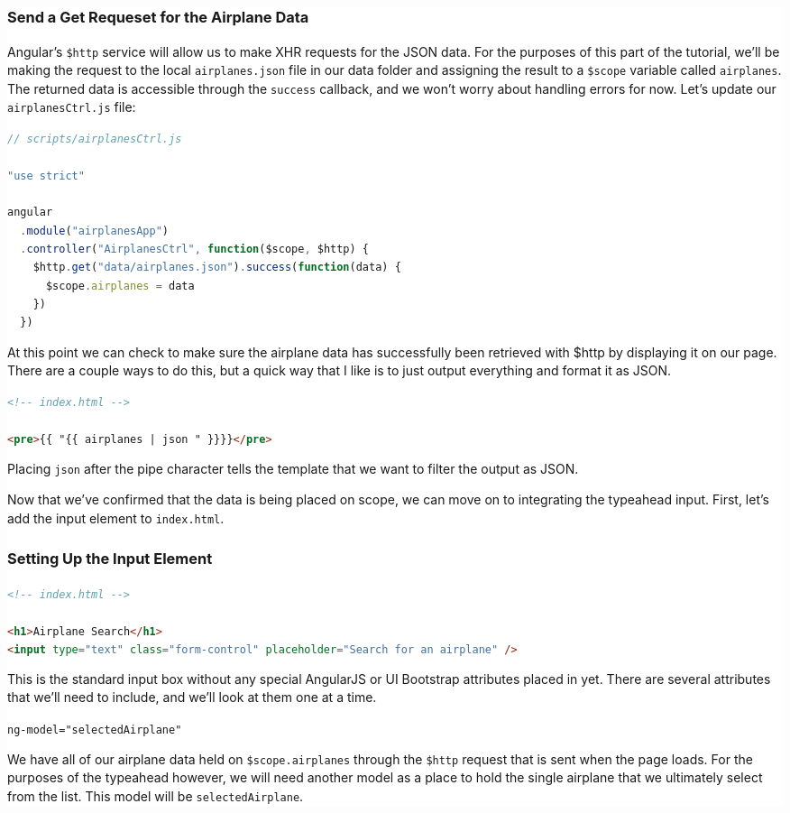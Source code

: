 ### Send a Get Requeset for the Airplane Data

Angular’s `$http` service will allow us to make XHR requests for the JSON data. For the purposes of this part of the tutorial, we’ll be making the request to the local `airplanes.json` file in our data folder and assigning the result to a `$scope` variable called `airplanes`. The returned data is accessible through the `success` callback, and we won’t worry about handling errors for now. Let’s update our `airplanesCtrl.js` file:

```js
// scripts/airplanesCtrl.js

"use strict"

angular
  .module("airplanesApp")
  .controller("AirplanesCtrl", function($scope, $http) {
    $http.get("data/airplanes.json").success(function(data) {
      $scope.airplanes = data
    })
  })
```

At this point we can check to make sure the airplane data has successfully been retrieved with \$http by displaying it on our page. There are a couple ways to do this, but a quick way that I like is to just output everything and format it as JSON.

```html
<!-- index.html -->

<pre>{{ "{{ airplanes | json " }}}}</pre>
```

Placing `json` after the pipe character tells the template that we want to filter the output as JSON.

Now that we’ve confirmed that the data is being placed on scope, we can move on to integrating the typeahead input. First, let’s add the input element to `index.html`.

### Setting Up the Input Element

```html
<!-- index.html -->

<h1>Airplane Search</h1>
<input type="text" class="form-control" placeholder="Search for an airplane" />
```

This is the standard input box without any special AngularJS or UI Bootstrap attributes placed in yet. There are several attributes that we’ll need to include, and we’ll look at them one at a time.

```html
ng-model="selectedAirplane"
```

We have all of our airplane data held on `$scope.airplanes` through the `$http` request that is sent when the page loads. For the purposes of the typeahead however, we will need another model as a place to hold the single airplane that we ultimately select from the list. This model will be `selectedAirplane`.
